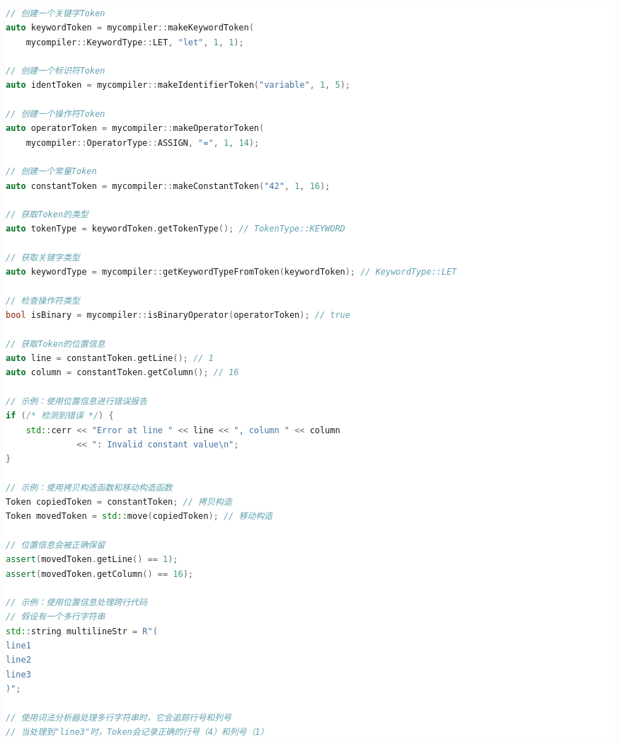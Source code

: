 ```cpp
// 创建一个关键字Token
auto keywordToken = mycompiler::makeKeywordToken(
    mycompiler::KeywordType::LET, "let", 1, 1);

// 创建一个标识符Token
auto identToken = mycompiler::makeIdentifierToken("variable", 1, 5);

// 创建一个操作符Token
auto operatorToken = mycompiler::makeOperatorToken(
    mycompiler::OperatorType::ASSIGN, "=", 1, 14);

// 创建一个常量Token
auto constantToken = mycompiler::makeConstantToken("42", 1, 16);

// 获取Token的类型
auto tokenType = keywordToken.getTokenType(); // TokenType::KEYWORD

// 获取关键字类型
auto keywordType = mycompiler::getKeywordTypeFromToken(keywordToken); // KeywordType::LET

// 检查操作符类型
bool isBinary = mycompiler::isBinaryOperator(operatorToken); // true

// 获取Token的位置信息
auto line = constantToken.getLine(); // 1
auto column = constantToken.getColumn(); // 16

// 示例：使用位置信息进行错误报告
if (/* 检测到错误 */) {
    std::cerr << "Error at line " << line << ", column " << column
              << ": Invalid constant value\n";
}

// 示例：使用拷贝构造函数和移动构造函数
Token copiedToken = constantToken; // 拷贝构造
Token movedToken = std::move(copiedToken); // 移动构造

// 位置信息会被正确保留
assert(movedToken.getLine() == 1);
assert(movedToken.getColumn() == 16);

// 示例：使用位置信息处理跨行代码
// 假设有一个多行字符串
std::string multilineStr = R"(
line1
line2
line3
)";

// 使用词法分析器处理多行字符串时，它会追踪行号和列号
// 当处理到"line3"时，Token会记录正确的行号（4）和列号（1）
```

